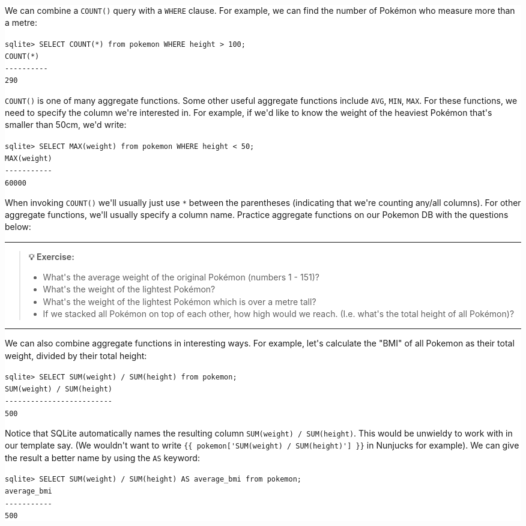 We can combine a `COUNT()` query with a `WHERE` clause. For example, we can find the number of Pokémon who measure more than a metre:

```
sqlite> SELECT COUNT(*) from pokemon WHERE height > 100;
COUNT(*)
----------
290
```

`COUNT()` is one of many aggregate functions. Some other useful aggregate functions include `AVG`, `MIN`, `MAX`. For these functions, we need to specify the column we're interested in. For example, if we'd like to know the weight of the heaviest Pokémon that's smaller than 50cm, we'd write:

```
sqlite> SELECT MAX(weight) from pokemon WHERE height < 50;
MAX(weight)
-----------
60000
```

When invoking `COUNT()` we'll usually just use `*` between the parentheses (indicating that we're counting any/all columns). For other aggregate functions, we'll usually specify a column name. Practice aggregate functions on our Pokemon DB with the questions below:

---

> **💡 Exercise:**
>
> - What's the average weight of the original Pokémon (numbers 1 - 151)?
> - What's the weight of the lightest Pokémon?
> - What's the weight of the lightest Pokémon which is over a metre tall?
> - If we stacked all Pokémon on top of each other, how high would we reach. (I.e. what's the total height of all Pokémon)?

---

We can also combine aggregate functions in interesting ways. For example, let's calculate the "BMI" of all Pokemon as their total weight, divided by their total height:

```
sqlite> SELECT SUM(weight) / SUM(height) from pokemon;
SUM(weight) / SUM(height)
-------------------------
500
```

Notice that SQLite automatically names the resulting column `SUM(weight) / SUM(height)`. This would be unwieldy to work with in our template say. (We wouldn't want to write `{{ pokemon['SUM(weight) / SUM(height)'] }}` in Nunjucks for example). We can give the result a better name by using the `AS` keyword:

```
sqlite> SELECT SUM(weight) / SUM(height) AS average_bmi from pokemon;
average_bmi
-----------
500
```
